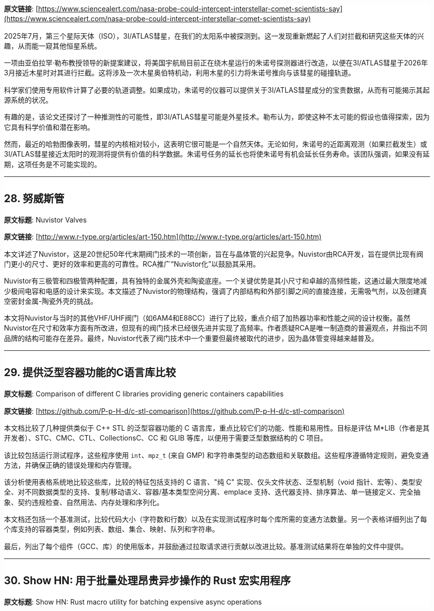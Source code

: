 **原文链接**: [https://www.sciencealert.com/nasa-probe-could-intercept-interstellar-comet-scientists-say](https://www.sciencealert.com/nasa-probe-could-intercept-interstellar-comet-scientists-say)

2025年7月，第三个星际天体（ISO），3I/ATLAS彗星，在我们的太阳系中被探测到。这一发现重新燃起了人们对拦截和研究这些天体的兴趣，从而能一窥其他恒星系统。

一项由亚伯拉罕·勒布教授领导的新提案建议，将美国宇航局目前正在绕木星运行的朱诺号探测器进行改造，以便在3I/ATLAS彗星于2026年3月接近木星时对其进行拦截。这将涉及一次木星奥伯特机动，利用木星的引力将朱诺号推向与该彗星的碰撞轨道。

科学家们使用专用软件计算了必要的轨道调整。如果成功，朱诺号的仪器可以提供关于3I/ATLAS彗星成分的宝贵数据，从而有可能揭示其起源系统的状况。

有趣的是，该论文还探讨了一种推测性的可能性，即3I/ATLAS彗星可能是外星技术。勒布认为，即使这种不太可能的假设也值得探索，因为它具有科学价值和潜在影响。

然而，最近的哈勃图像表明，彗星的内核相对较小，这表明它很可能是一个自然天体。无论如何，朱诺号的近距离观测（如果拦截发生）或3I/ATLAS彗星接近太阳时的观测将提供有价值的科学数据。朱诺号任务的延长也将使朱诺号有机会延长任务寿命。该团队强调，如果没有延期，这项任务是不可能实现的。

---

## 28. 努威斯管

**原文标题**: Nuvistor Valves

**原文链接**: [http://www.r-type.org/articles/art-150.htm](http://www.r-type.org/articles/art-150.htm)

本文详述了Nuvistor，这是20世纪50年代末期阀门技术的一项创新，旨在与晶体管的兴起竞争。Nuvistor由RCA开发，旨在提供比现有阀门更小的尺寸、更好的效率和更高的可靠性。RCA推广“Nuvistor化”以鼓励其采用。

Nuvistor有三极管和四极管两种配置，具有独特的金属外壳和陶瓷底座。一个关键优势是其小尺寸和卓越的高频性能，这通过最大限度地减少极间电容和电感的设计来实现。本文描述了Nuvistor的物理结构，强调了内部结构和外部引脚之间的直接连接，无需吸气剂，以及创建真空密封金属-陶瓷外壳的挑战。

本文将Nuvistor与当时的其他VHF/UHF阀门（如6AM4和E88CC）进行了比较，重点介绍了加热器功率和性能之间的设计权衡。虽然Nuvistor在尺寸和效率方面有所改进，但现有的阀门技术已经很先进并实现了高频率。作者质疑RCA是唯一制造商的普遍观点，并指出不同品牌的结构可能存在差异。最终，Nuvistor代表了阀门技术中一个重要但最终被取代的进步，因为晶体管变得越来越普及。

---

## 29. 提供泛型容器功能的C语言库比较

**原文标题**: Comparison of different C libraries providing generic containers capabilities

**原文链接**: [https://github.com/P-p-H-d/c-stl-comparison](https://github.com/P-p-H-d/c-stl-comparison)

本文档比较了几种提供类似于 C++ STL 的泛型容器功能的 C 语言库，重点比较它们的功能、性能和易用性。目标是评估 M*LIB（作者是其开发者）、STC、CMC、CTL、CollectionsC、CC 和 GLIB 等库，以便用于需要泛型数据结构的 C 项目。

该比较包括运行测试程序，这些程序使用 `int`、`mpz_t` (来自 GMP) 和字符串类型的动态数组和关联数组。这些程序遵循特定规则，避免变通方法，并确保正确的错误处理和内存管理。

该分析使用表格系统地比较这些库，比较的特征包括支持的 C 语言、"纯 C" 实现、仅头文件状态、泛型机制（void 指针、宏等）、类型安全、对不同数据类型的支持、复制/移动语义、容器/基本类型空间分离、emplace 支持、迭代器支持、排序算法、单一链接定义、完全抽象、契约违规检查、自然用法、内存处理和序列化。

本文档还包括一个基准测试，比较代码大小（字符数和行数）以及在实现测试程序时每个库所需的变通方法数量。另一个表格详细列出了每个库支持的容器类型，例如列表、数组、集合、映射、队列和字符串。

最后，列出了每个组件（GCC、库）的使用版本，并鼓励通过拉取请求进行贡献以改进比较。基准测试结果将在单独的文件中提供。

---

## 30. Show HN: 用于批量处理昂贵异步操作的 Rust 宏实用程序

**原文标题**: Show HN: Rust macro utility for batching expensive async operations
